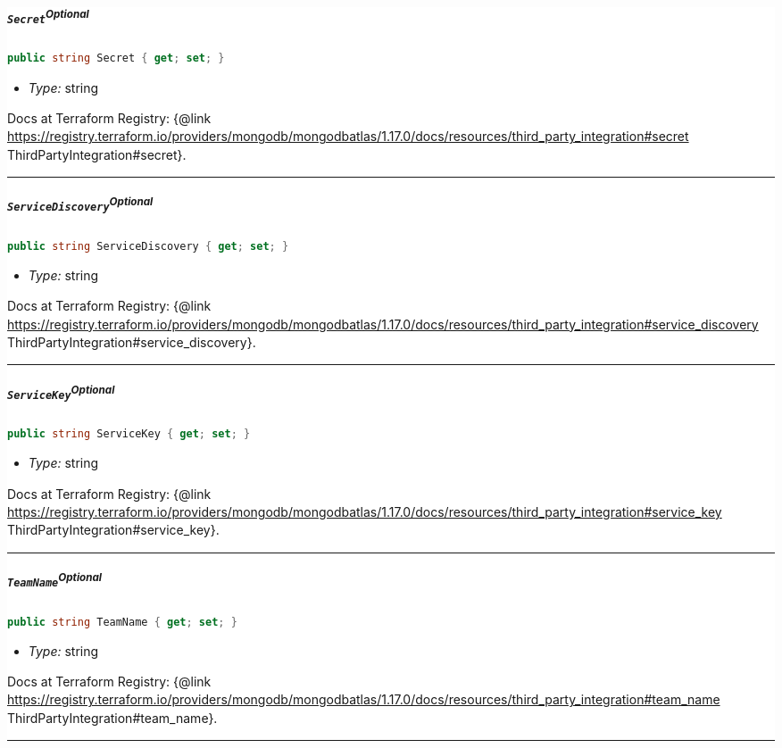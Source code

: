 ##### `Secret`<sup>Optional</sup> <a name="Secret" id="@cdktf/provider-mongodbatlas.thirdPartyIntegration.ThirdPartyIntegrationConfig.property.secret"></a>

```csharp
public string Secret { get; set; }
```

- *Type:* string

Docs at Terraform Registry: {@link https://registry.terraform.io/providers/mongodb/mongodbatlas/1.17.0/docs/resources/third_party_integration#secret ThirdPartyIntegration#secret}.

---

##### `ServiceDiscovery`<sup>Optional</sup> <a name="ServiceDiscovery" id="@cdktf/provider-mongodbatlas.thirdPartyIntegration.ThirdPartyIntegrationConfig.property.serviceDiscovery"></a>

```csharp
public string ServiceDiscovery { get; set; }
```

- *Type:* string

Docs at Terraform Registry: {@link https://registry.terraform.io/providers/mongodb/mongodbatlas/1.17.0/docs/resources/third_party_integration#service_discovery ThirdPartyIntegration#service_discovery}.

---

##### `ServiceKey`<sup>Optional</sup> <a name="ServiceKey" id="@cdktf/provider-mongodbatlas.thirdPartyIntegration.ThirdPartyIntegrationConfig.property.serviceKey"></a>

```csharp
public string ServiceKey { get; set; }
```

- *Type:* string

Docs at Terraform Registry: {@link https://registry.terraform.io/providers/mongodb/mongodbatlas/1.17.0/docs/resources/third_party_integration#service_key ThirdPartyIntegration#service_key}.

---

##### `TeamName`<sup>Optional</sup> <a name="TeamName" id="@cdktf/provider-mongodbatlas.thirdPartyIntegration.ThirdPartyIntegrationConfig.property.teamName"></a>

```csharp
public string TeamName { get; set; }
```

- *Type:* string

Docs at Terraform Registry: {@link https://registry.terraform.io/providers/mongodb/mongodbatlas/1.17.0/docs/resources/third_party_integration#team_name ThirdPartyIntegration#team_name}.

---